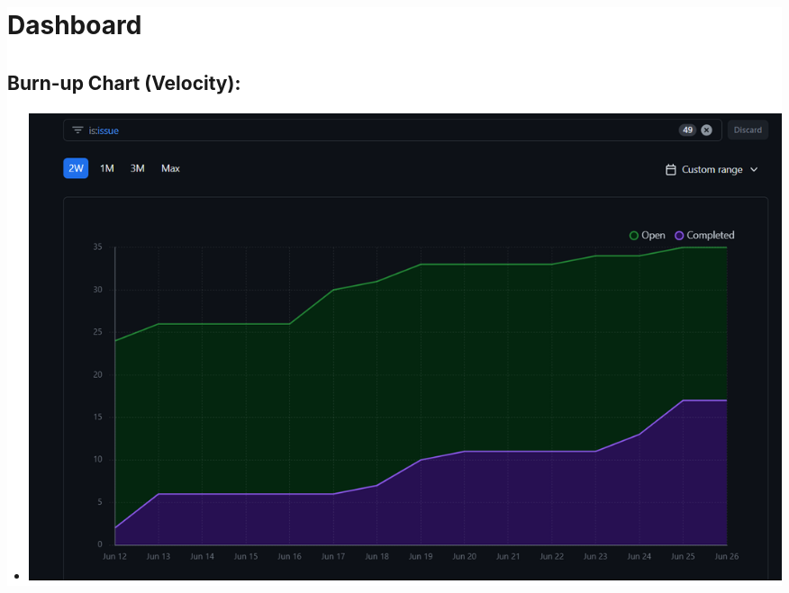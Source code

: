# Dashboard

## Burn-up Chart (Velocity):
- ![docs/weekly logs/Burn Up Charts/burn up chart 2.png](../../BurnUpCharts/BurnUpChart8.png)
